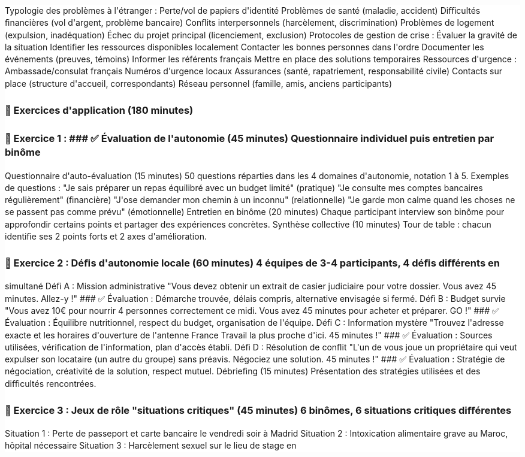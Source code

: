 Typologie des problèmes à l'étranger :
Perte/vol de papiers d'identité
Problèmes de santé (maladie, accident)
Diﬃcultés ﬁnancières (vol d'argent, problème bancaire)
Conﬂits interpersonnels (harcèlement, discrimination)
Problèmes de logement (expulsion, inadéquation)
Échec du projet principal (licenciement, exclusion)
Protocoles de gestion de crise :
Évaluer la gravité de la situation
Identiﬁer les ressources disponibles localement
Contacter les bonnes personnes dans l'ordre
Documenter les événements (preuves, témoins)
Informer les référents français
Mettre en place des solutions temporaires
Ressources d'urgence :
Ambassade/consulat français
Numéros d'urgence locaux
Assurances (santé, rapatriement, responsabilité civile)
Contacts sur place (structure d'accueil, correspondants)
Réseau personnel (famille, amis, anciens participants)
### 📝 Exercices d'application (180 minutes)
### 📝 Exercice 1 : ### ✅ Évaluation de l'autonomie (45 minutes) Questionnaire individuel puis entretien par binôme
Questionnaire d'auto-évaluation (15 minutes) 50 questions réparties dans les 4 domaines 
d'autonomie, notation 1 à 5.
Exemples de questions :
"Je sais préparer un repas équilibré avec un budget limité" (pratique)
"Je consulte mes comptes bancaires régulièrement" (ﬁnancière)
"J'ose demander mon chemin à un inconnu" (relationnelle)
"Je garde mon calme quand les choses ne se passent pas comme prévu" (émotionnelle)
Entretien en binôme (20 minutes) Chaque participant interview son binôme pour approfondir certains 
points et partager des expériences concrètes.
Synthèse collective (10 minutes) Tour de table : chacun identiﬁe ses 2 points forts et 2 axes 
d'amélioration.
### 📝 Exercice 2 : Déﬁs d'autonomie locale (60 minutes) 4 équipes de 3-4 participants, 4 déﬁs diﬀérents en 
simultané
Déﬁ A : Mission administrative "Vous devez obtenir un extrait de casier judiciaire pour votre dossier. 
Vous avez 45 minutes. Allez-y !" ### ✅ Évaluation : Démarche trouvée, délais compris, alternative envisagée 
si fermé.
Déﬁ B : Budget survie "Vous avez 10€ pour nourrir 4 personnes correctement ce midi. Vous avez 45 
minutes pour acheter et préparer. GO !" ### ✅ Évaluation : Équilibre nutritionnel, respect du budget, 
organisation de l'équipe.
Déﬁ C : Information mystère "Trouvez l'adresse exacte et les horaires d'ouverture de l'antenne France 
Travail la plus proche d'ici. 45 minutes !" ### ✅ Évaluation : Sources utilisées, vériﬁcation de l'information, 
plan d'accès établi.
Déﬁ D : Résolution de conﬂit "L'un de vous joue un propriétaire qui veut expulser son locataire (un 
autre du groupe) sans préavis. Négociez une solution. 45 minutes !" ### ✅ Évaluation : Stratégie de 
négociation, créativité de la solution, respect mutuel.
Débrieﬁng (15 minutes) Présentation des stratégies utilisées et des diﬃcultés rencontrées.
### 📝 Exercice 3 : Jeux de rôle "situations critiques" (45 minutes) 6 binômes, 6 situations critiques diﬀérentes
Situation 1 : Perte de passeport et carte bancaire le vendredi soir à Madrid Situation 2 : Intoxication 
alimentaire grave au Maroc, hôpital nécessaire Situation 3 : Harcèlement sexuel sur le lieu de stage en 